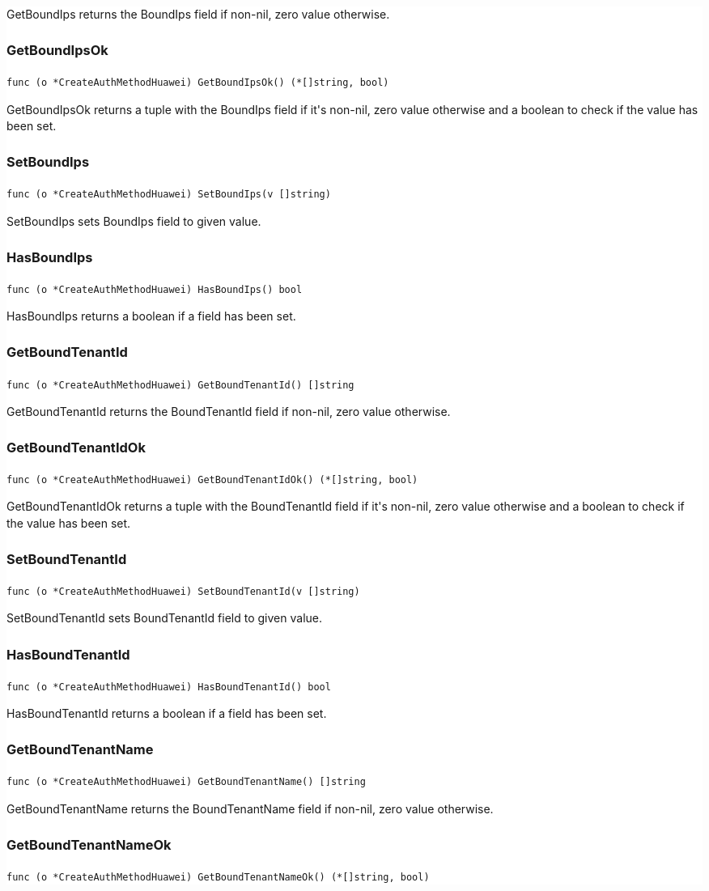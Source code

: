 GetBoundIps returns the BoundIps field if non-nil, zero value otherwise.

### GetBoundIpsOk

`func (o *CreateAuthMethodHuawei) GetBoundIpsOk() (*[]string, bool)`

GetBoundIpsOk returns a tuple with the BoundIps field if it's non-nil, zero value otherwise
and a boolean to check if the value has been set.

### SetBoundIps

`func (o *CreateAuthMethodHuawei) SetBoundIps(v []string)`

SetBoundIps sets BoundIps field to given value.

### HasBoundIps

`func (o *CreateAuthMethodHuawei) HasBoundIps() bool`

HasBoundIps returns a boolean if a field has been set.

### GetBoundTenantId

`func (o *CreateAuthMethodHuawei) GetBoundTenantId() []string`

GetBoundTenantId returns the BoundTenantId field if non-nil, zero value otherwise.

### GetBoundTenantIdOk

`func (o *CreateAuthMethodHuawei) GetBoundTenantIdOk() (*[]string, bool)`

GetBoundTenantIdOk returns a tuple with the BoundTenantId field if it's non-nil, zero value otherwise
and a boolean to check if the value has been set.

### SetBoundTenantId

`func (o *CreateAuthMethodHuawei) SetBoundTenantId(v []string)`

SetBoundTenantId sets BoundTenantId field to given value.

### HasBoundTenantId

`func (o *CreateAuthMethodHuawei) HasBoundTenantId() bool`

HasBoundTenantId returns a boolean if a field has been set.

### GetBoundTenantName

`func (o *CreateAuthMethodHuawei) GetBoundTenantName() []string`

GetBoundTenantName returns the BoundTenantName field if non-nil, zero value otherwise.

### GetBoundTenantNameOk

`func (o *CreateAuthMethodHuawei) GetBoundTenantNameOk() (*[]string, bool)`
